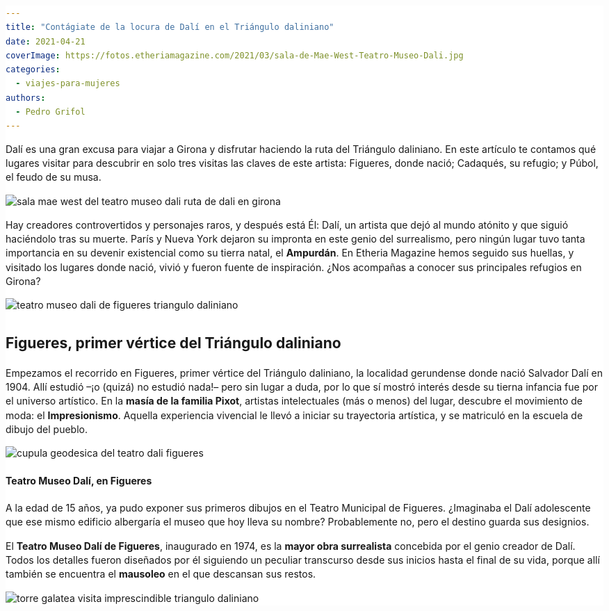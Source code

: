 ```yaml
---
title: "Contágiate de la locura de Dalí en el Triángulo daliniano"
date: 2021-04-21
coverImage: https://fotos.etheriamagazine.com/2021/03/sala-de-Mae-West-Teatro-Museo-Dali.jpg
categories: 
  - viajes-para-mujeres
authors: 
  - Pedro Grifol
---
```


Dalí es una gran excusa para viajar a Girona y disfrutar haciendo la ruta del Triángulo daliniano. En este artículo te contamos qué lugares visitar para descubrir en solo tres visitas las claves de este artista: Figueres, donde nació; Cadaqués, su refugio; y Púbol, el feudo de su musa.

![sala mae west del teatro museo dali ruta de dali en girona](https://fotos.etheriamagazine.com/2021/03/sala-de-Mae-West-Teatro-Museo-Dali.jpg "Sala de Mae West, en el Teatro Museo Dalí. © Pedro Grifol")

Hay creadores controvertidos y personajes raros, y después está Él: Dalí, un artista que 
dejó al mundo atónito y que siguió haciéndolo tras su muerte. París y Nueva York dejaron 
su impronta en este genio del surrealismo, pero ningún lugar tuvo tanta importancia en 
su devenir existencial como su tierra natal, el **Ampurdán**. En Etheria Magazine hemos 
seguido sus huellas, y visitado los lugares donde nació, vivió y fueron fuente de 
inspiración. ¿Nos acompañas a conocer sus principales refugios en Girona? 

![teatro museo dali de figueres triangulo daliniano](https://fotos.etheriamagazine.com/2021/03/Figueres-Teatro-Museo-Dali-vista-frontal.jpg "Teatro Museo Dalí en Figueres.© Pedro Grifol")

## Figueres, primer vértice del Triángulo daliniano

Empezamos el recorrido en Figueres, primer vértice del Triángulo daliniano, la localidad 
gerundense donde nació Salvador Dalí en 1904. Allí estudió –¡o (quizá) no estudió nada!– 
pero sin lugar a duda, por lo que sí mostró interés desde su tierna infancia fue por el 
universo artístico. En la **masía de la familia Pixot**, artistas intelectuales (más o 
menos) del lugar, descubre el movimiento de moda: el **Impresionismo**. Aquella 
experiencia vivencial le llevó a iniciar su trayectoria artística, y se matriculó en la 
escuela de dibujo del pueblo. 

![cupula geodesica del teatro dali figueres](https://fotos.etheriamagazine.com/2021/03/cupula-geodesica-del-Teatro-Museo-Dali.jpg "Cúpula geodésica del Teatro Museo Dalí, en Figueres. © Pedro Grifol")

#### Teatro Museo Dalí, en Figueres

A la edad de 15 años, ya pudo exponer sus primeros dibujos en el Teatro Municipal de 
Figueres. ¿Imaginaba el Dalí adolescente que ese mismo edificio albergaría el museo que 
hoy lleva su nombre? Probablemente no, pero el destino guarda sus designios. 

El **Teatro Museo Dalí de Figueres**, inaugurado en 1974, es la **mayor obra 
surrealista** concebida por el genio creador de Dalí. Todos los detalles fueron 
diseñados por él siguiendo un peculiar transcurso desde sus inicios hasta el final de su 
vida, porque allí también se encuentra el **mausoleo** en el que descansan sus restos. 

![torre galatea visita imprescindible triangulo daliniano](https://fotos.etheriamagazine.com/2021/03/Figueres-Torre-Galatea-del-Museo-Dali-666x1024.jpg "Torre Galatea del Museo Dalí en Figueres. © Pedro Grifol")
